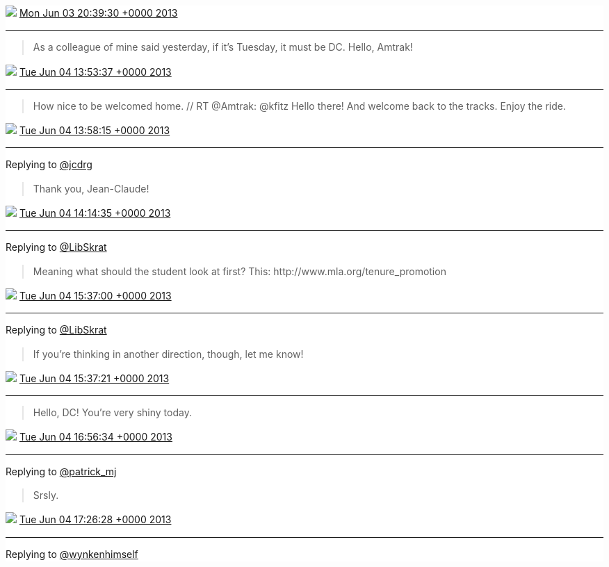 <img src="../../media/tweet.ico" width="12" /> [Mon Jun 03 20:39:30 +0000 2013](https://twitter.com/kfitz/status/341655404608122880)

----

> As a colleague of mine said yesterday, if it’s Tuesday, it must be DC\. Hello, Amtrak\!

<img src="../../media/tweet.ico" width="12" /> [Tue Jun 04 13:53:37 +0000 2013](https://twitter.com/kfitz/status/341915648739393536)

----

> How nice to be welcomed home\. // RT @Amtrak: @kfitz Hello there\! And welcome back to the tracks\. Enjoy the ride\.

<img src="../../media/tweet.ico" width="12" /> [Tue Jun 04 13:58:15 +0000 2013](https://twitter.com/kfitz/status/341916814890123264)

----

Replying to [@jcdrg](https://twitter.com/jcdrg/status/341919556102680578)

> Thank you, Jean\-Claude\!

<img src="../../media/tweet.ico" width="12" /> [Tue Jun 04 14:14:35 +0000 2013](https://twitter.com/kfitz/status/341920922166493185)

----

Replying to [@LibSkrat](https://twitter.com/LibSkrat/status/341941088514351104)

> Meaning what should the student look at first? This: http://www\.mla\.org/tenure\_promotion

<img src="../../media/tweet.ico" width="12" /> [Tue Jun 04 15:37:00 +0000 2013](https://twitter.com/kfitz/status/341941663209504768)

----

Replying to [@LibSkrat](https://twitter.com/LibSkrat/status/341941088514351104)

> If you’re thinking in another direction, though, let me know\!

<img src="../../media/tweet.ico" width="12" /> [Tue Jun 04 15:37:21 +0000 2013](https://twitter.com/kfitz/status/341941751231172609)

----

> Hello, DC\! You’re very shiny today\.

<img src="../../media/tweet.ico" width="12" /> [Tue Jun 04 16:56:34 +0000 2013](https://twitter.com/kfitz/status/341961688905572353)

----

Replying to [@patrick\_mj](https://twitter.com/patrick_mj/status/341962404491575297)

> Srsly\.

<img src="../../media/tweet.ico" width="12" /> [Tue Jun 04 17:26:28 +0000 2013](https://twitter.com/kfitz/status/341969211201028097)

----

Replying to [@wynkenhimself](https://twitter.com/wynkenhimself/status/341963179372457984)
